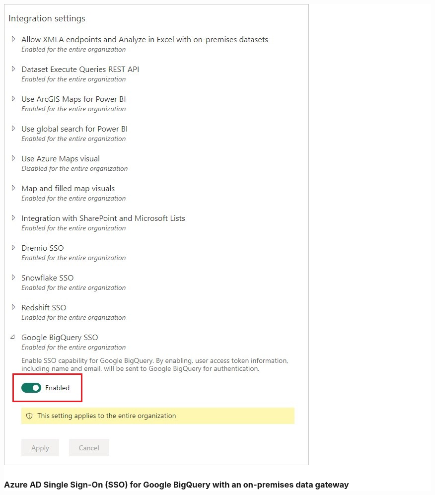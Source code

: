    ![Image of the Google BigQuery SSO option with the Enabled button enabled.](./media/google-bigquery/gbq-sso.png)

### Azure AD Single Sign-On (SSO) for Google BigQuery with an on-premises data gateway
